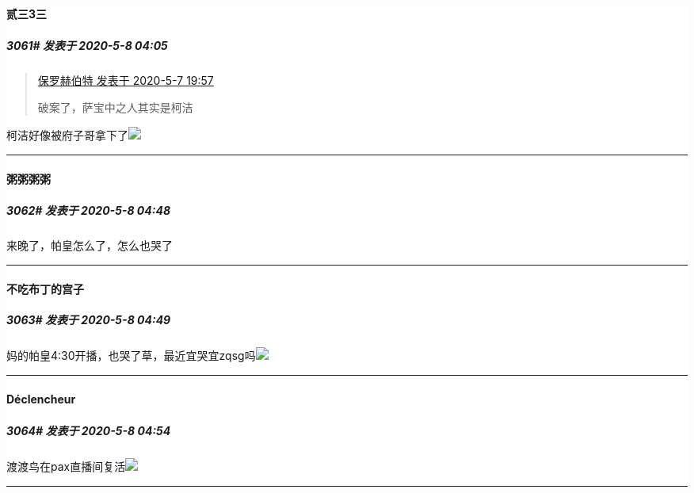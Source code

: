 ####  贰三3三  
##### 3061#       发表于 2020-5-8 04:05



<blockquote><a href="httphttps://bbs.saraba1st.com/2b/forum.php?mod=redirect&amp;goto=findpost&amp;pid=47335904&amp;ptid=1931645" target="_blank">保罗赫伯特 发表于 2020-5-7 19:57</a>

破案了，萨宝中之人其实是柯洁</blockquote>
柯洁好像被府子哥拿下了<img src="https://static.saraba1st.com/image/smiley/face2017/067.png" referrerpolicy="no-referrer">







-----

####  粥粥粥粥  
##### 3062#       发表于 2020-5-8 04:48




来晚了，帕皇怎么了，怎么也哭了







-----

####  不吃布丁的宫子  
##### 3063#       发表于 2020-5-8 04:49




妈的帕皇4:30开播，也哭了草，最近宜哭宜zqsg吗<img src="https://static.saraba1st.com/image/smiley/face2017/001.png" referrerpolicy="no-referrer">







-----

####  Déclencheur  
##### 3064#       发表于 2020-5-8 04:54




渡渡鸟在pax直播间复活<img src="https://static.saraba1st.com/image/smiley/face2017/067.png" referrerpolicy="no-referrer">







-----
